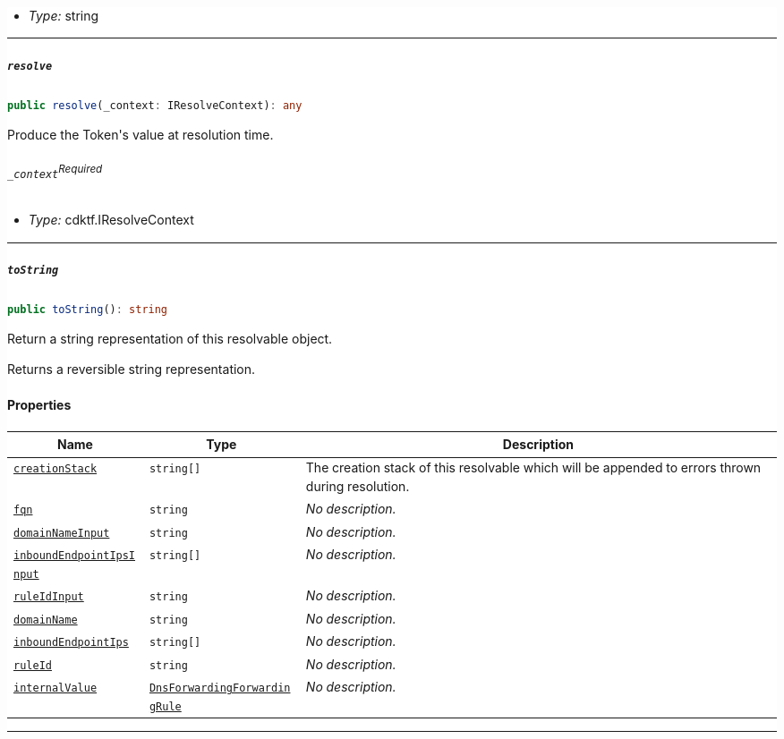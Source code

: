 - *Type:* string

---

##### `resolve` <a name="resolve" id="@cdktf/provider-hcp.dnsForwarding.DnsForwardingForwardingRuleOutputReference.resolve"></a>

```typescript
public resolve(_context: IResolveContext): any
```

Produce the Token's value at resolution time.

###### `_context`<sup>Required</sup> <a name="_context" id="@cdktf/provider-hcp.dnsForwarding.DnsForwardingForwardingRuleOutputReference.resolve.parameter._context"></a>

- *Type:* cdktf.IResolveContext

---

##### `toString` <a name="toString" id="@cdktf/provider-hcp.dnsForwarding.DnsForwardingForwardingRuleOutputReference.toString"></a>

```typescript
public toString(): string
```

Return a string representation of this resolvable object.

Returns a reversible string representation.


#### Properties <a name="Properties" id="Properties"></a>

| **Name** | **Type** | **Description** |
| --- | --- | --- |
| <code><a href="#@cdktf/provider-hcp.dnsForwarding.DnsForwardingForwardingRuleOutputReference.property.creationStack">creationStack</a></code> | <code>string[]</code> | The creation stack of this resolvable which will be appended to errors thrown during resolution. |
| <code><a href="#@cdktf/provider-hcp.dnsForwarding.DnsForwardingForwardingRuleOutputReference.property.fqn">fqn</a></code> | <code>string</code> | *No description.* |
| <code><a href="#@cdktf/provider-hcp.dnsForwarding.DnsForwardingForwardingRuleOutputReference.property.domainNameInput">domainNameInput</a></code> | <code>string</code> | *No description.* |
| <code><a href="#@cdktf/provider-hcp.dnsForwarding.DnsForwardingForwardingRuleOutputReference.property.inboundEndpointIpsInput">inboundEndpointIpsInput</a></code> | <code>string[]</code> | *No description.* |
| <code><a href="#@cdktf/provider-hcp.dnsForwarding.DnsForwardingForwardingRuleOutputReference.property.ruleIdInput">ruleIdInput</a></code> | <code>string</code> | *No description.* |
| <code><a href="#@cdktf/provider-hcp.dnsForwarding.DnsForwardingForwardingRuleOutputReference.property.domainName">domainName</a></code> | <code>string</code> | *No description.* |
| <code><a href="#@cdktf/provider-hcp.dnsForwarding.DnsForwardingForwardingRuleOutputReference.property.inboundEndpointIps">inboundEndpointIps</a></code> | <code>string[]</code> | *No description.* |
| <code><a href="#@cdktf/provider-hcp.dnsForwarding.DnsForwardingForwardingRuleOutputReference.property.ruleId">ruleId</a></code> | <code>string</code> | *No description.* |
| <code><a href="#@cdktf/provider-hcp.dnsForwarding.DnsForwardingForwardingRuleOutputReference.property.internalValue">internalValue</a></code> | <code><a href="#@cdktf/provider-hcp.dnsForwarding.DnsForwardingForwardingRule">DnsForwardingForwardingRule</a></code> | *No description.* |

---
